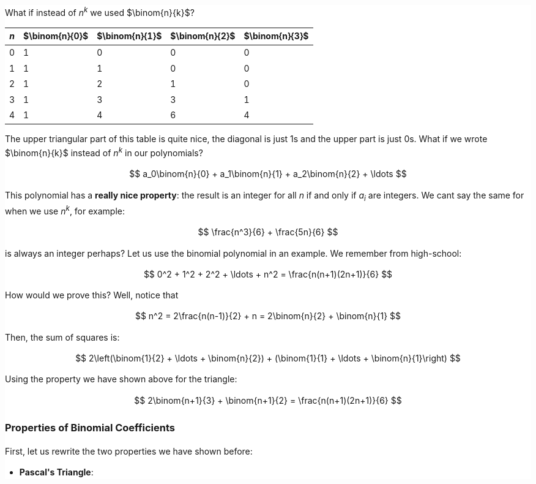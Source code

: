What if instead of $n^k$ we used $\binom{n}{k}$?

| $n$ | $\binom{n}{0}$ | $\binom{n}{1}$ | $\binom{n}{2}$ | $\binom{n}{3}$ |
| --- | -------------- | -------------- | -------------- | -------------- |
| 0   | 1              | 0              | 0              | 0              |
| 1   | 1              | 1              | 0              | 0              |
| 2   | 1              | 2              | 1              | 0              |
| 3   | 1              | 3              | 3              | 1              |
| 4   | 1              | 4              | 6              | 4              |

The upper triangular part of this table is quite nice, the diagonal is just 1s and the upper part is just 0s. What if we wrote $\binom{n}{k}$ instead of $n^k$ in our polynomials?

$$
a_0\binom{n}{0} + a_1\binom{n}{1} + a_2\binom{n}{2} + \ldots
$$

This polynomial has a **really nice property**: the result is an integer for all $n$ if and only if $a_i$ are integers. We cant say the same for when we use $n^k$, for example:

$$
\frac{n^3}{6} + \frac{5n}{6}
$$

is always an integer perhaps? Let us use the binomial polynomial in an example. We remember from high-school:

$$
0^2 + 1^2 + 2^2 + \ldots + n^2 = \frac{n(n+1)(2n+1)}{6}
$$

How would we prove this? Well, notice that

$$
n^2 = 2\frac{n(n-1)}{2} + n = 2\binom{n}{2} + \binom{n}{1}
$$

Then, the sum of squares is:

$$
2\left(\binom{1}{2} + \ldots + \binom{n}{2}) + (\binom{1}{1} + \ldots + \binom{n}{1}\right)
$$

Using the property we have shown above for the triangle:

$$
2\binom{n+1}{3} + \binom{n+1}{2} = \frac{n(n+1)(2n+1)}{6}
$$

### Properties of Binomial Coefficients

First, let us rewrite the two properties we have shown before:

- **Pascal's Triangle**:
